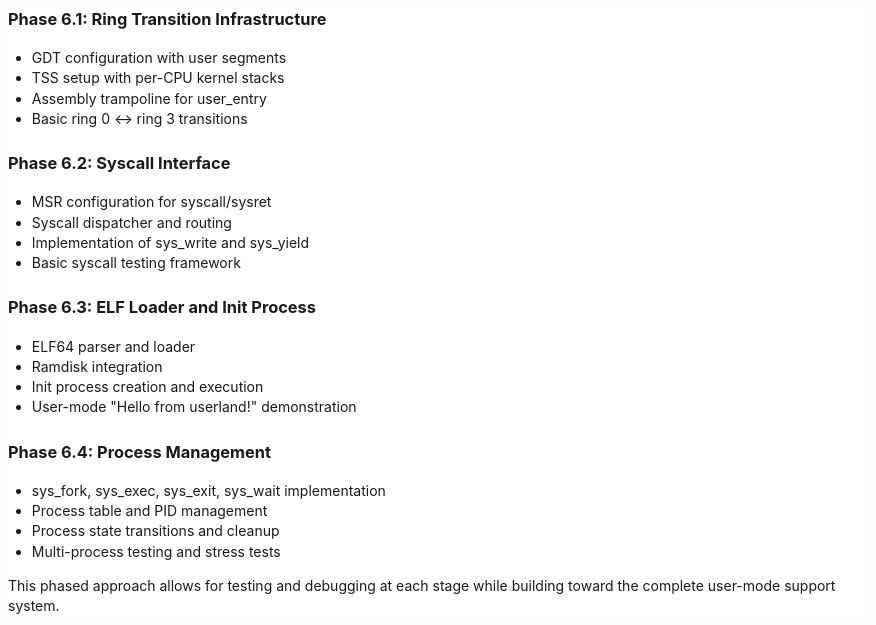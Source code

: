 ### Phase 6.1: Ring Transition Infrastructure
- GDT configuration with user segments
- TSS setup with per-CPU kernel stacks
- Assembly trampoline for user_entry
- Basic ring 0 ↔ ring 3 transitions

### Phase 6.2: Syscall Interface
- MSR configuration for syscall/sysret
- Syscall dispatcher and routing
- Implementation of sys_write and sys_yield
- Basic syscall testing framework

### Phase 6.3: ELF Loader and Init Process
- ELF64 parser and loader
- Ramdisk integration
- Init process creation and execution
- User-mode "Hello from userland!" demonstration

### Phase 6.4: Process Management
- sys_fork, sys_exec, sys_exit, sys_wait implementation
- Process table and PID management
- Process state transitions and cleanup
- Multi-process testing and stress tests

This phased approach allows for testing and debugging at each stage while building toward the complete user-mode support system.